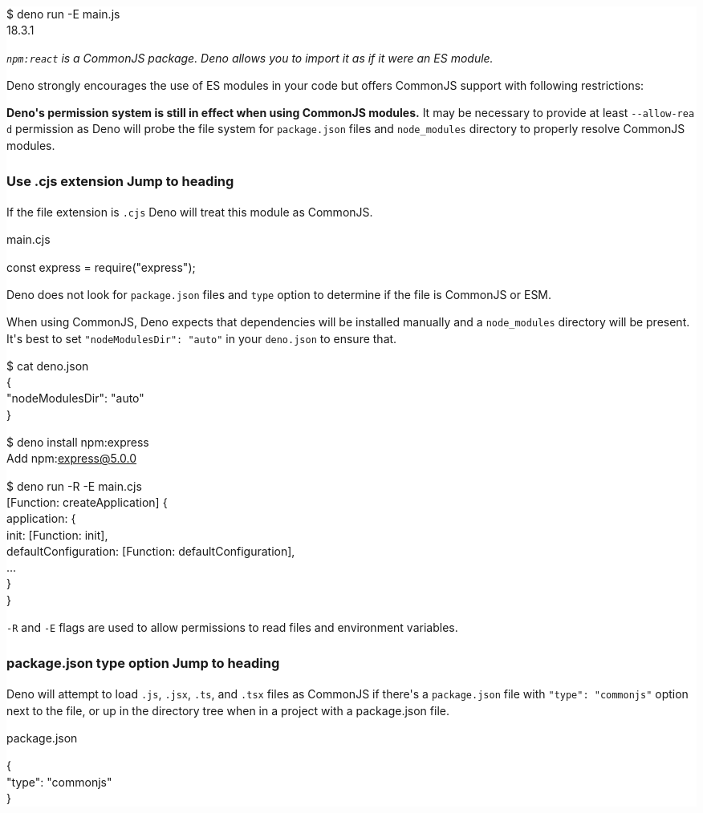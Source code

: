$ deno run \-E main.js  
18.3.1

*`npm:react` is a CommonJS package. Deno allows you to import it as if it were an ES module.*

Deno strongly encourages the use of ES modules in your code but offers CommonJS support with following restrictions:

**Deno's permission system is still in effect when using CommonJS modules.** It may be necessary to provide at least `--allow-read` permission as Deno will probe the file system for `package.json` files and `node_modules` directory to properly resolve CommonJS modules.

### **Use .cjs extension Jump to heading**

If the file extension is `.cjs` Deno will treat this module as CommonJS.

main.cjs

const express \= require("express");

Deno does not look for `package.json` files and `type` option to determine if the file is CommonJS or ESM.

When using CommonJS, Deno expects that dependencies will be installed manually and a `node_modules` directory will be present. It's best to set `"nodeModulesDir": "auto"` in your `deno.json` to ensure that.

$ cat deno.json  
{  
  "nodeModulesDir": "auto"  
}

$ deno install npm:express  
Add npm:express@5.0.0

$ deno run \-R \-E main.cjs  
\[Function: createApplication\] {  
  application: {  
    init: \[Function: init\],  
    defaultConfiguration: \[Function: defaultConfiguration\],  
    ...  
  }  
}

`-R` and `-E` flags are used to allow permissions to read files and environment variables.

### **package.json type option Jump to heading**

Deno will attempt to load `.js`, `.jsx`, `.ts`, and `.tsx` files as CommonJS if there's a `package.json` file with `"type": "commonjs"` option next to the file, or up in the directory tree when in a project with a package.json file.

package.json

{  
  "type": "commonjs"  
}
